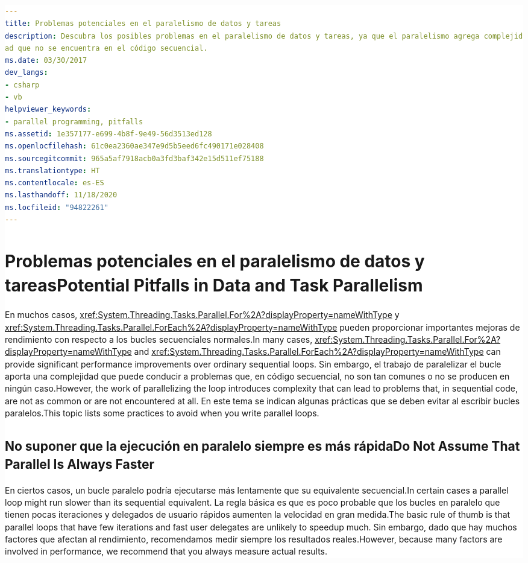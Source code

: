 ```yaml
---
title: Problemas potenciales en el paralelismo de datos y tareas
description: Descubra los posibles problemas en el paralelismo de datos y tareas, ya que el paralelismo agrega complejidad que no se encuentra en el código secuencial.
ms.date: 03/30/2017
dev_langs:
- csharp
- vb
helpviewer_keywords:
- parallel programming, pitfalls
ms.assetid: 1e357177-e699-4b8f-9e49-56d3513ed128
ms.openlocfilehash: 61c0ea2360ae347e9d5b5eed6fc490171e028408
ms.sourcegitcommit: 965a5af7918acb0a3fd3baf342e15d511ef75188
ms.translationtype: HT
ms.contentlocale: es-ES
ms.lasthandoff: 11/18/2020
ms.locfileid: "94822261"
---
```

# <a name="potential-pitfalls-in-data-and-task-parallelism"></a><span data-ttu-id="8a2e4-103">Problemas potenciales en el paralelismo de datos y tareas</span><span class="sxs-lookup"><span data-stu-id="8a2e4-103">Potential Pitfalls in Data and Task Parallelism</span></span>
<span data-ttu-id="8a2e4-104">En muchos casos, <xref:System.Threading.Tasks.Parallel.For%2A?displayProperty=nameWithType> y <xref:System.Threading.Tasks.Parallel.ForEach%2A?displayProperty=nameWithType> pueden proporcionar importantes mejoras de rendimiento con respecto a los bucles secuenciales normales.</span><span class="sxs-lookup"><span data-stu-id="8a2e4-104">In many cases, <xref:System.Threading.Tasks.Parallel.For%2A?displayProperty=nameWithType> and <xref:System.Threading.Tasks.Parallel.ForEach%2A?displayProperty=nameWithType> can provide significant performance improvements over ordinary sequential loops.</span></span> <span data-ttu-id="8a2e4-105">Sin embargo, el trabajo de paralelizar el bucle aporta una complejidad que puede conducir a problemas que, en código secuencial, no son tan comunes o no se producen en ningún caso.</span><span class="sxs-lookup"><span data-stu-id="8a2e4-105">However, the work of parallelizing the loop introduces complexity that can lead to problems that, in sequential code, are not as common or are not encountered at all.</span></span> <span data-ttu-id="8a2e4-106">En este tema se indican algunas prácticas que se deben evitar al escribir bucles paralelos.</span><span class="sxs-lookup"><span data-stu-id="8a2e4-106">This topic lists some practices to avoid when you write parallel loops.</span></span>  
  
## <a name="do-not-assume-that-parallel-is-always-faster"></a><span data-ttu-id="8a2e4-107">No suponer que la ejecución en paralelo siempre es más rápida</span><span class="sxs-lookup"><span data-stu-id="8a2e4-107">Do Not Assume That Parallel Is Always Faster</span></span>  
 <span data-ttu-id="8a2e4-108">En ciertos casos, un bucle paralelo podría ejecutarse más lentamente que su equivalente secuencial.</span><span class="sxs-lookup"><span data-stu-id="8a2e4-108">In certain cases a parallel loop might run slower than its sequential equivalent.</span></span> <span data-ttu-id="8a2e4-109">La regla básica es que es poco probable que los bucles en paralelo que tienen pocas iteraciones y delegados de usuario rápidos aumenten la velocidad en gran medida.</span><span class="sxs-lookup"><span data-stu-id="8a2e4-109">The basic rule of thumb is that parallel loops that have few iterations and fast user delegates are unlikely to speedup much.</span></span> <span data-ttu-id="8a2e4-110">Sin embargo, dado que hay muchos factores que afectan al rendimiento, recomendamos medir siempre los resultados reales.</span><span class="sxs-lookup"><span data-stu-id="8a2e4-110">However, because many factors are involved in performance, we recommend that you always measure actual results.</span></span>  
  